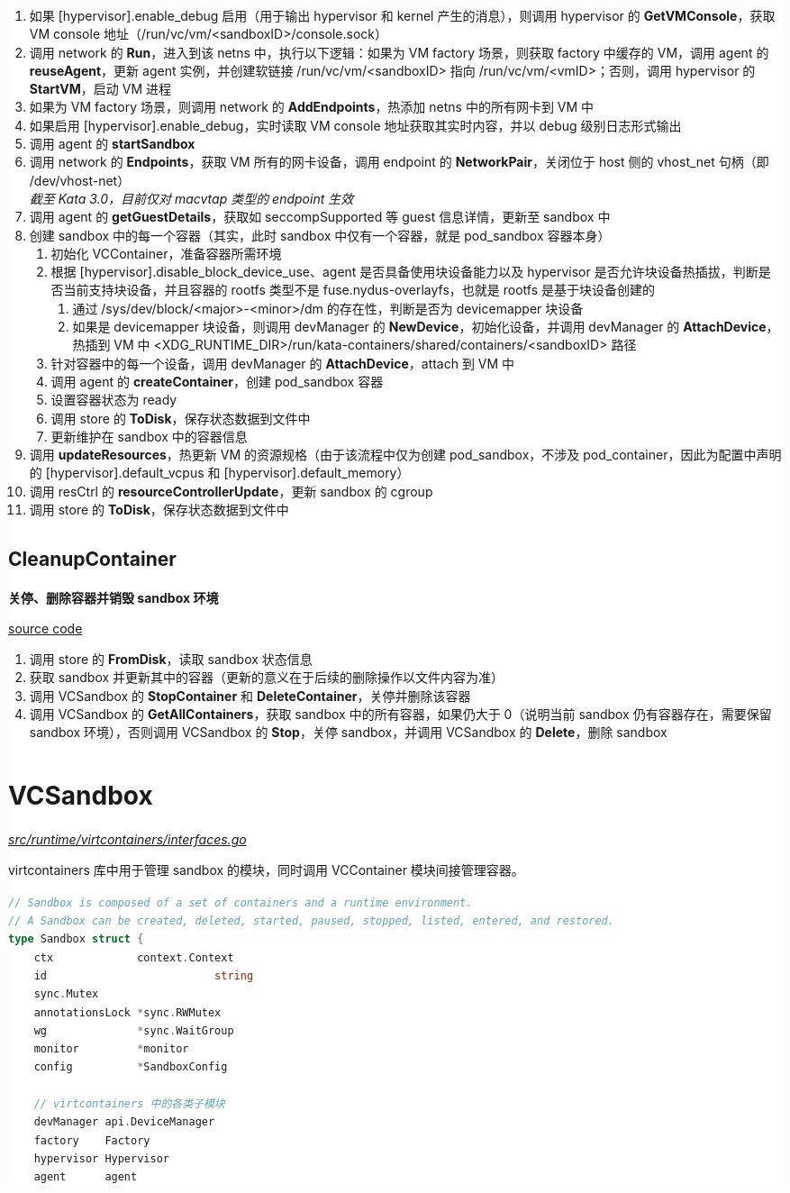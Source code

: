    1. 如果 [hypervisor].enable_debug 启用（用于输出  hypervisor 和 kernel 产生的消息），则调用 hypervisor 的 **GetVMConsole**，获取 VM console 地址（/run/vc/vm/\<sandboxID\>/console.sock）
   2. 调用 network 的 **Run**，进入到该 netns 中，执行以下逻辑：如果为 VM factory 场景，则获取 factory 中缓存的 VM，调用 agent 的 **reuseAgent**，更新 agent 实例，并创建软链接 /run/vc/vm/\<sandboxID\> 指向 /run/vc/vm/\<vmID\>；否则，调用 hypervisor 的 **StartVM**，启动 VM 进程
   3. 如果为 VM factory 场景，则调用 network 的 **AddEndpoints**，热添加 netns 中的所有网卡到 VM 中
   4. 如果启用 [hypervisor].enable_debug，实时读取 VM console 地址获取其实时内容，并以 debug 级别日志形式输出
   5. 调用 agent 的 **startSandbox**
5. 调用 network 的 **Endpoints**，获取 VM 所有的网卡设备，调用 endpoint 的 **NetworkPair**，关闭位于 host 侧的 vhost_net 句柄（即 /dev/vhost-net）<br>*截至 Kata 3.0，目前仅对 macvtap 类型的 endpoint 生效*
6. 调用 agent 的 **getGuestDetails**，获取如 seccompSupported 等 guest 信息详情，更新至 sandbox 中
7. 创建 sandbox 中的每一个容器（其实，此时 sandbox 中仅有一个容器，就是 pod_sandbox 容器本身）
   1. 初始化 VCContainer，准备容器所需环境
   1. 根据 [hypervisor].disable_block_device_use、agent 是否具备使用块设备能力以及 hypervisor 是否允许块设备热插拔，判断是否当前支持块设备，并且容器的 rootfs 类型不是 fuse.nydus-overlayfs，也就是 rootfs 是基于块设备创建的
      1. 通过 /sys/dev/block/\<major\>-\<minor\>/dm 的存在性，判断是否为 devicemapper 块设备
      1. 如果是 devicemapper 块设备，则调用 devManager 的 **NewDevice**，初始化设备，并调用 devManager 的 **AttachDevice**，热插到 VM 中 \<XDG_RUNTIME_DIR\>/run/kata-containers/shared/containers/\<sandboxID\> 路径
   1. 针对容器中的每一个设备，调用 devManager 的 **AttachDevice**，attach 到 VM 中
   1. 调用 agent 的 **createContainer**，创建 pod_sandbox 容器
   1. 设置容器状态为 ready
   1. 调用 store 的 **ToDisk**，保存状态数据到文件中
   1. 更新维护在 sandbox 中的容器信息
8. 调用 **updateResources**，热更新 VM 的资源规格（由于该流程中仅为创建 pod_sandbox，不涉及 pod_container，因此为配置中声明的 [hypervisor].default_vcpus 和 [hypervisor].default_memory）
9. 调用 resCtrl 的 **resourceControllerUpdate**，更新 sandbox 的 cgroup
10. 调用 store 的 **ToDisk**，保存状态数据到文件中


## CleanupContainer

**关停、删除容器并销毁 sandbox 环境**

[source code](https://github.com/kata-containers/kata-containers/blob/3.0.0/src/runtime/virtcontainers/implementation.go#L41)

1. 调用 store 的 **FromDisk**，读取 sandbox 状态信息
2. 获取 sandbox 并更新其中的容器（更新的意义在于后续的删除操作以文件内容为准）
3. 调用 VCSandbox 的 **StopContainer** 和 **DeleteContainer**，关停并删除该容器
4. 调用 VCSandbox 的 **GetAllContainers**，获取 sandbox 中的所有容器，如果仍大于 0（说明当前 sandbox 仍有容器存在，需要保留 sandbox 环境），否则调用 VCSandbox 的 **Stop**，关停 sandbox，并调用 VCSandbox 的 **Delete**，删除 sandbox

# VCSandbox

*<u>src/runtime/virtcontainers/interfaces.go</u>*

virtcontainers 库中用于管理 sandbox 的模块，同时调用 VCContainer 模块间接管理容器。

```go
// Sandbox is composed of a set of containers and a runtime environment.
// A Sandbox can be created, deleted, started, paused, stopped, listed, entered, and restored.
type Sandbox struct {
	ctx             context.Context
	id							string
	sync.Mutex
	annotationsLock *sync.RWMutex
	wg              *sync.WaitGroup
	monitor         *monitor
	config          *SandboxConfig
    
	// virtcontainers 中的各类子模块
	devManager api.DeviceManager
	factory    Factory
	hypervisor Hypervisor
	agent      agent
```